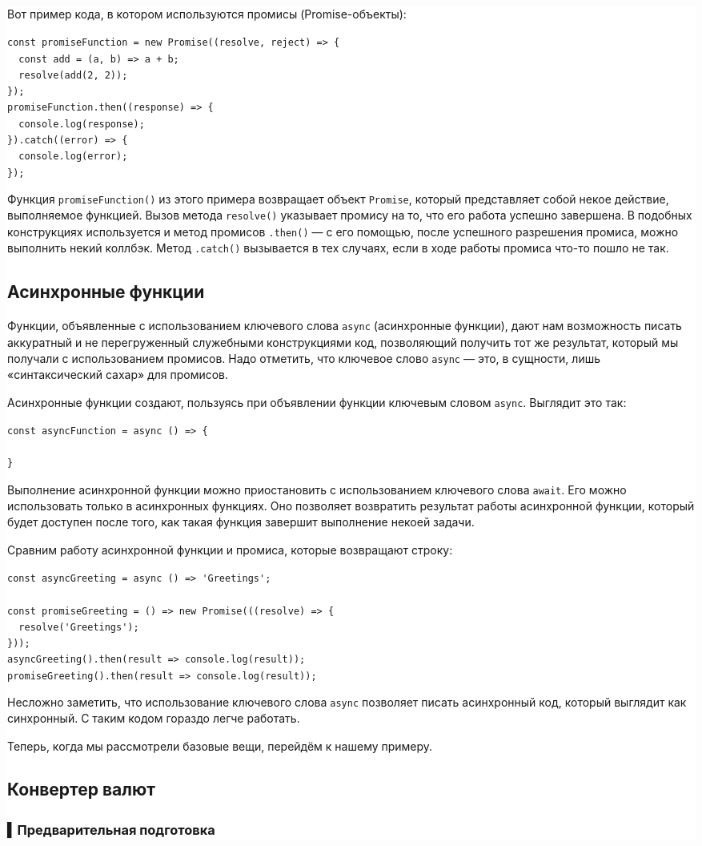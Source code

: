Вот пример кода, в котором используются промисы (Promise-объекты):

    const promiseFunction = new Promise((resolve, reject) => {
      const add = (a, b) => a + b;
      resolve(add(2, 2));
    });
    promiseFunction.then((response) => {
      console.log(response);
    }).catch((error) => {
      console.log(error);
    });

Функция `promiseFunction()` из этого примера возвращает объект `Promise`, который представляет собой некое действие, выполняемое функцией. Вызов метода `resolve()` указывает промису на то, что его работа успешно завершена. В подобных конструкциях используется и метод промисов `.then()` — с его помощью, после успешного разрешения промиса, можно выполнить некий коллбэк. Метод `.catch()` вызывается в тех случаях, если в ходе работы промиса что-то пошло не так.

## Асинхронные функции

Функции, объявленные с использованием ключевого слова `async` (асинхронные функции), дают нам возможность писать аккуратный и не перегруженный служебными конструкциями код, позволяющий получить тот же результат, который мы получали с использованием промисов. Надо отметить, что ключевое слово `async` — это, в сущности, лишь «синтаксический сахар» для промисов.

Асинхронные функции создают, пользуясь при объявлении функции ключевым словом `async`. Выглядит это так:

    const asyncFunction = async () => {
      
    }

Выполнение асинхронной функции можно приостановить с использованием ключевого слова `await`. Его можно использовать только в асинхронных функциях. Оно позволяет возвратить результат работы асинхронной функции, который будет доступен после того, как такая функция завершит выполнение некоей задачи.

Сравним работу асинхронной функции и промиса, которые возвращают строку:

    
    const asyncGreeting = async () => 'Greetings';
    
    const promiseGreeting = () => new Promise(((resolve) => {
      resolve('Greetings');
    }));
    asyncGreeting().then(result => console.log(result));
    promiseGreeting().then(result => console.log(result));

Несложно заметить, что использование ключевого слова `async` позволяет писать асинхронный код, который выглядит как синхронный. С таким кодом гораздо легче работать.

Теперь, когда мы рассмотрели базовые вещи, перейдём к нашему примеру.

## Конвертер валют

  

### ▍Предварительная подготовка
